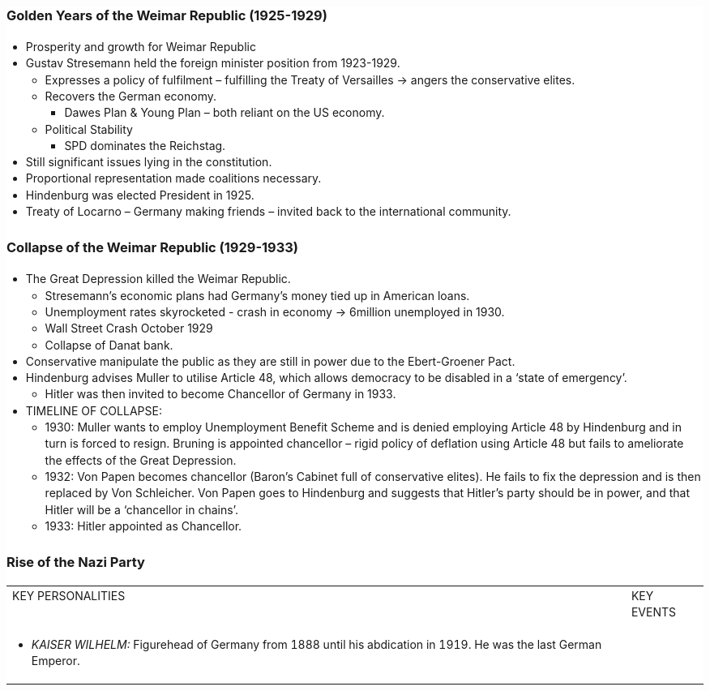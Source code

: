### Golden Years of the Weimar Republic (1925-1929)



*   Prosperity and growth for Weimar Republic
*   Gustav Stresemann held the foreign minister position from 1923-1929.
    *   Expresses a policy of fulfilment – fulfilling the Treaty of Versailles → angers the conservative elites.
    *   Recovers the German economy.
        *   Dawes Plan & Young Plan – both reliant on the US economy.
    *   Political Stability
        *   SPD dominates the Reichstag.
*   Still significant issues lying in the constitution.
*   Proportional representation made coalitions necessary.
*   Hindenburg was elected President in 1925. 
*   Treaty of Locarno – Germany making friends – invited back to the international community.

### Collapse of the Weimar Republic (1929-1933)

*   The Great Depression killed the Weimar Republic.
    *   Stresemann’s economic plans had Germany’s money tied up in American loans.
    *   Unemployment rates skyrocketed - crash in economy → 6million unemployed in 1930.
    *   Wall Street Crash October 1929
    *   Collapse of Danat bank.
*   Conservative manipulate the public as they are still in power due to the Ebert-Groener Pact.
*   Hindenburg advises Muller to utilise Article 48, which allows democracy to be disabled in a ‘state of emergency’.
    *   Hitler was then invited to become Chancellor of Germany in 1933.
*   TIMELINE OF COLLAPSE:
    *   1930: Muller wants to employ Unemployment Benefit Scheme and is denied employing Article 48 by Hindenburg and in turn is forced to resign. Bruning is appointed chancellor – rigid policy of deflation using Article 48 but fails to ameliorate the effects of the Great Depression.
    *   1932: Von Papen becomes chancellor (Baron’s Cabinet full of conservative elites). He fails to fix the depression and is then replaced by Von Schleicher. Von Papen goes to Hindenburg and suggests that Hitler’s party should be in power, and that Hitler will be a ‘chancellor in chains’.
    *   1933: Hitler appointed as Chancellor.

### Rise of the Nazi Party


<table>
  <tr>
   <td>KEY PERSONALITIES
   </td>
   <td>KEY EVENTS
   </td>
  </tr>
  <tr>
   <td>
<ul>

<li><em>KAISER WILHELM:</em> Figurehead of Germany from 1888 until his abdication in 1919. He was the last German Emperor.

